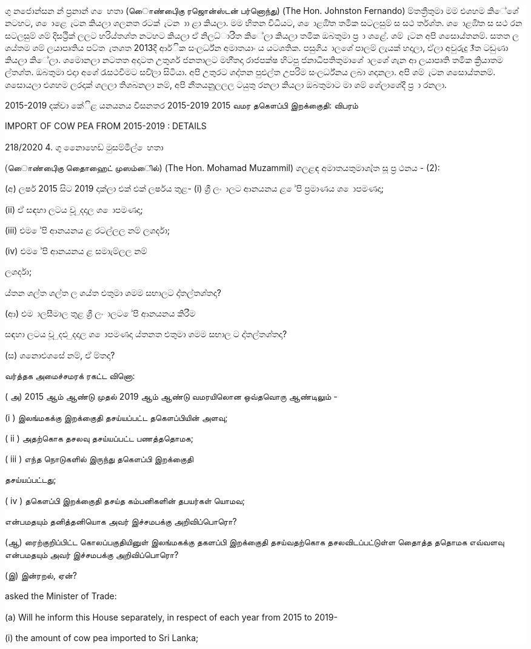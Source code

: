 ගු නජොන්සන න් ප්‍රනාන් ග ෙහතා (ைொண்புைிகு ரஜொன்ஸ்டன் பர்னொந்து) (The Hon. Johnston Fernando) ම්තත්‍රීතුමා මම එශහම කිේශේ නටහට, ශ ොළෙ ැටන කියලා ශලනත රටක් ැටන ාා ළා කියලා. මම හිතන විධියට, ශ ොළඹි්ත තමික සටලසුම් ස සථ ර්තශ්ත. ශ ොළඹි්ත ස සථ රන සටලසුම් ශම් දිසථ්‍රික් ලලට හරිය්තශ්ත නටහට කියලා ඒ නිලධ්‍ාරි්ත කිේලා කියලා තමික ඔබතුමා ප්‍ර ා ශළේ. ශම් ැටන අපි ශසොය්තනම්. සතත ල ශය්තම ශම් ලයාපෘතිය පට්ත ැතශත 2013දී ආර්ික සංලර්ධ්‍න අමාතයාං ය යටශතික. පසුගිය ාලශේ පාලම් ලැයක් හදාලා, ඒලා අවුරුදු 3්ත ටඩුණා කියලා කිේලා. ශමොනලා නටතත අදාටත උතුශර් ජනතාලට මහි්තදා රාජපක්ෂ හිටපු ජනාධිපතිතුමාශේ ාලශේ ශැන ආ ලයාපෘති තමික ක්‍රියාතම ල්තශ්ත. ඔබතුමා එදාා අශේ රැසථවීමට සවි්ලා සිටියා. අපි උතුරට ශදා්තන පුළුල්ත උපරිම සංලර්ධ්‍නය ලබා ශදානලා. අපි ශම් ැටන ශසොය්තනම්. ශසොයලා එශහම ලරදාක් ශලලා තිශබනලා නම්, අපි නීතයනුූලලල ටයුතු රනලා කියලා ඔබතුමාට මා ශම් ශේලාශේදී ප්‍ර ා රනලා.

2015-2019 දක්වා කේිළ යනයනය විසනතර 2015-2019 2015 வமர தகௌப்பி இறக்குைதி: விபரம்

IMPORT OF COW PEA FROM 2015-2019 : DETAILS

218/2020 4. ගු නෙොහෙඩ් මුසම්මිල් ෙහතා

(ைொண்புைிகு தைொஹைட் முஸம்ைில்) (The Hon. Mohamad Muzammil) ශලළඳ අමාතයතුමාශැ්ත සූ ප්‍ර ථනය - (2):

(අ) ලර්ෂ 2015 සිට 2019 දාක්ලා එක් එක් ලර්ෂය තුළ- (i) ශ්‍රී ලං ාලට ආනයනය ළ ේපි ප්‍රමාණය ශ ොපමණදා;

(ii) ඒ සඳහා ලටය වූ ුදදාල ශ ොපමණදා;

(iii) එම ේපි ආනයනය ළ රටල්ලල නම් ලශර්දා;

(iv) එම ේපි ආනයනය ළ සමාැම්ලල නම්

ලශර්දා;

ය්තන ශල්ත ශල්ත ල ශය්ත එතුමා ශමම සභාලට දා්තල්තශ්තදා?

(ආ) එම ාලසීමාල තුළ ශ්‍රී ලං ාලට ේපි ආනයනය කිරීම

සඳහා ලටය වූ ුදළු ුදදාල ශ ොපමණදා ය්තනත එතුමා ශමම සභාල ට දා්තල්තශ්තදා?

(ස) ශනොඑශසේ නම්, ඒ ම්තදා?

வர்த்தக அமைச்சமரக் ரகட்ட வினொ:

( அ) 2015 ஆம் ஆண்டு முதல் 2019 ஆம் ஆண்டு வமரயிலொன ஒவ்தவொரு ஆண்டிலும் -

(i ) இலங்மகக்கு இறக்குைதி தசய்யப்பட்ட தகௌப்பியின் அளவு;

( ii ) அதற்கொக தசலவு தசய்யப்பட்ட பணத்ததொமக;

( iii ) எந்த நொடுகளில் இருந்து தகௌப்பி இறக்குைதி

தசய்யப்பட்டது;

( iv ) தகௌப்பி இறக்குைதி தசய்த கம்பனிகளின் தபயர்கள் யொமவ;

என்பமதயும் தனித்தனியொக அவர் இச்சமபக்கு அறிவிப்பொரொ?

(ஆ) ரைற்குறிப்பிட்ட கொலப்பகுதியினுள் இலங்மகக்கு தகளப்பி இறக்குைதி தசய்வதற்கொக தசலவிடப்பட்டுள்ள தைொத்த ததொமக எவ்வளவு என்பமதயும் அவர் இச்சமபக்கு அறிவிப்பொரொ?

(இ) இன்ரறல், ஏன்?

asked the Minister of Trade:

(a) Will he inform this House separately, in respect of each year from 2015 to 2019-

(i) the amount of cow pea imported to Sri Lanka;
